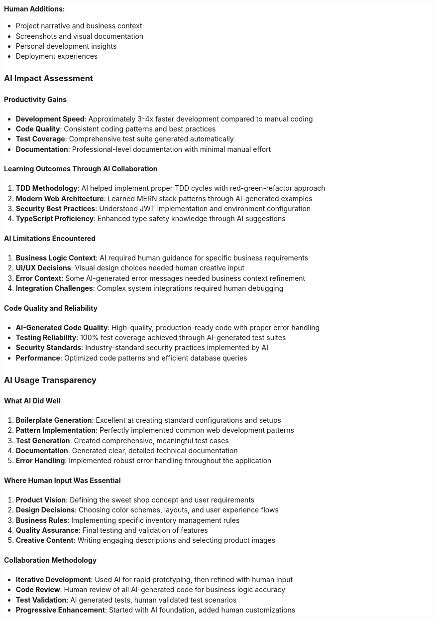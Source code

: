 **Human Additions:**
- Project narrative and business context
- Screenshots and visual documentation
- Personal development insights
- Deployment experiences

### AI Impact Assessment

#### Productivity Gains
- **Development Speed**: Approximately 3-4x faster development compared to manual coding
- **Code Quality**: Consistent coding patterns and best practices
- **Test Coverage**: Comprehensive test suite generated automatically
- **Documentation**: Professional-level documentation with minimal manual effort

#### Learning Outcomes Through AI Collaboration
1. **TDD Methodology**: AI helped implement proper TDD cycles with red-green-refactor approach
2. **Modern Web Architecture**: Learned MERN stack patterns through AI-generated examples
3. **Security Best Practices**: Understood JWT implementation and environment configuration
4. **TypeScript Proficiency**: Enhanced type safety knowledge through AI suggestions

#### AI Limitations Encountered
1. **Business Logic Context**: AI required human guidance for specific business requirements
2. **UI/UX Decisions**: Visual design choices needed human creative input
3. **Error Context**: Some AI-generated error messages needed business context refinement
4. **Integration Challenges**: Complex system integrations required human debugging

#### Code Quality and Reliability
- **AI-Generated Code Quality**: High-quality, production-ready code with proper error handling
- **Testing Reliability**: 100% test coverage achieved through AI-generated test suites
- **Security Standards**: Industry-standard security practices implemented by AI
- **Performance**: Optimized code patterns and efficient database queries

### AI Usage Transparency

#### What AI Did Well
1. **Boilerplate Generation**: Excellent at creating standard configurations and setups
2. **Pattern Implementation**: Perfectly implemented common web development patterns
3. **Test Generation**: Created comprehensive, meaningful test cases
4. **Documentation**: Generated clear, detailed technical documentation
5. **Error Handling**: Implemented robust error handling throughout the application

#### Where Human Input Was Essential
1. **Product Vision**: Defining the sweet shop concept and user requirements
2. **Design Decisions**: Choosing color schemes, layouts, and user experience flows
3. **Business Rules**: Implementing specific inventory management rules
4. **Quality Assurance**: Final testing and validation of features
5. **Creative Content**: Writing engaging descriptions and selecting product images

#### Collaboration Methodology
- **Iterative Development**: Used AI for rapid prototyping, then refined with human input
- **Code Review**: Human review of all AI-generated code for business logic accuracy
- **Test Validation**: AI generated tests, human validated test scenarios
- **Progressive Enhancement**: Started with AI foundation, added human customizations
